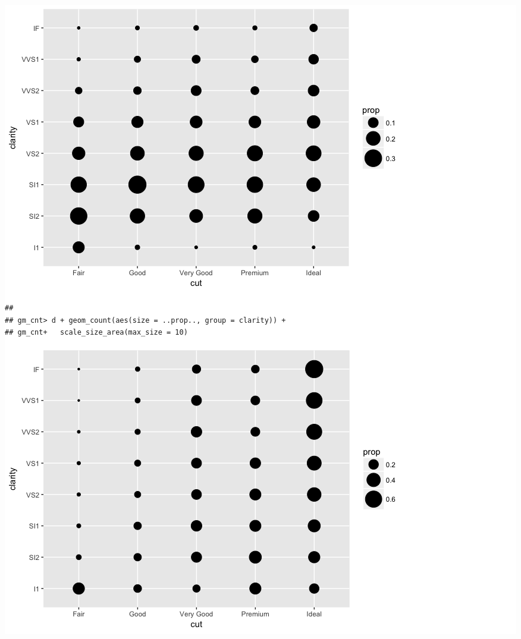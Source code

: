![](DataVis_part2_2017-05-01_files/figure-html/unnamed-chunk-11-6.png)

```
## 
## gm_cnt> d + geom_count(aes(size = ..prop.., group = clarity)) +
## gm_cnt+   scale_size_area(max_size = 10)
```

![](DataVis_part2_2017-05-01_files/figure-html/unnamed-chunk-11-7.png)
